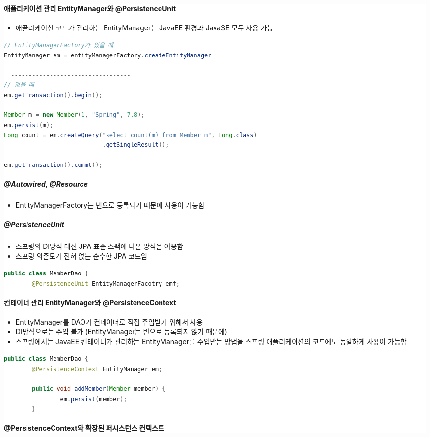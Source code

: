 ``` java
```



#### 애플리케이션 관리 EntityManager와 @PersistenceUnit

- 애플리케이션 코드가 관리하는 EntityManager는 JavaEE 환경과 JavaSE 모두 사용 가능

``` java
// EntityManagerFactory가 있을 때
EntityManager em = entityManagerFactory.createEntityManager

  ----------------------------------
// 없을 때
em.getTransaction().begin();

Member m = new Member(1, "Spring", 7.8);
em.persist(m);
Long count = em.createQuery("select count(m) from Member m", Long.class)
							.getSingleResult();

em.getTransaction().commt();
```



##### @Autowired, @Resource

- EntityManagerFactory는 빈으로 등록되기 때문에 사용이 가능함

##### @PersistenceUnit

- 스프링의 DI방식 대신 JPA 표준 스팩에 나온 방식을 이용함
- 스프링 의존도가 전혀 없는 순수한 JPA 코드임

``` java
public class MemberDao {
		@PersistenceUnit EntityManagerFacotry emf;
```



#### 컨테이너 관리 EntityManager와 @PersistenceContext

- EntityManager를 DAO가 컨테이너로 직접 주입받기 위해서 사용
- DI방식으로는 주입 불가 (EntityManager는 빈으로 등록되지 않기 때문에)
- 스프링에서는 JavaEE 컨테이너가 관리하는 EntityManager를 주입받는 방법을 스프링 애플리케이션의 코드에도 동일하게 사용이 가능함

``` java
public class MemberDao {
		@PersistenceContext EntityManager em;

		public void addMember(Member member) {
				em.persist(member);
		}
```

#### @PersistenceContext와 확장된 퍼시스턴스 컨텍스트
